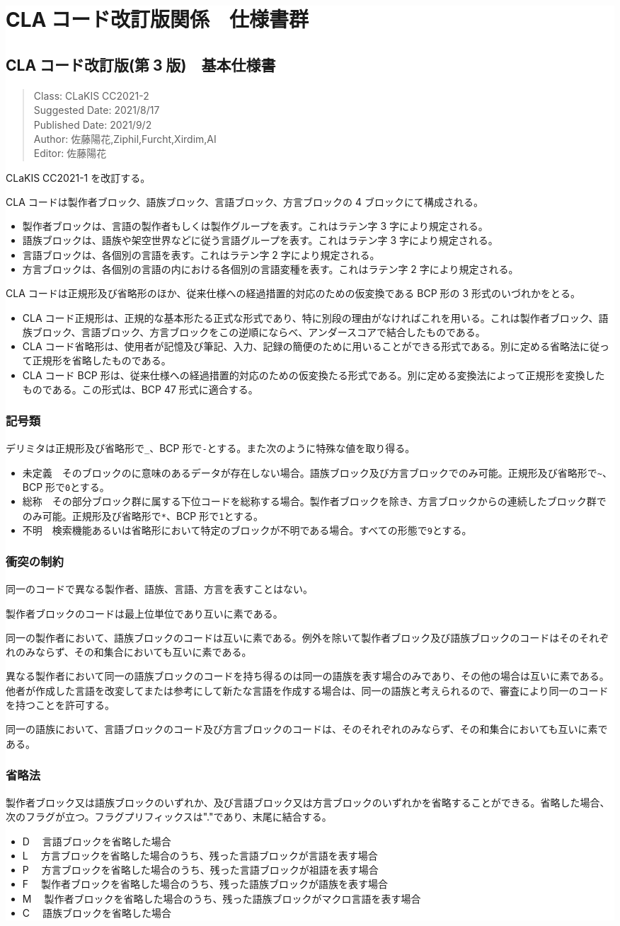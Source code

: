 # CLA コード改訂版関係　仕様書群

## CLA コード改訂版(第 3 版)　基本仕様書

> Class: CLaKIS CC2021-2  
> Suggested Date: 2021/8/17  
> Published Date: 2021/9/2  
> Author: 佐藤陽花,Ziphil,Furcht,Xirdim,AI  
> Editor: 佐藤陽花

CLaKIS CC2021-1 を改訂する。

CLA コードは製作者ブロック、語族ブロック、言語ブロック、方言ブロックの 4 ブロックにて構成される。

- 製作者ブロックは、言語の製作者もしくは製作グループを表す。これはラテン字 3 字により規定される。
- 語族ブロックは、語族や架空世界などに従う言語グループを表す。これはラテン字 3 字により規定される。
- 言語ブロックは、各個別の言語を表す。これはラテン字 2 字により規定される。
- 方言ブロックは、各個別の言語の内における各個別の言語変種を表す。これはラテン字 2 字により規定される。

CLA コードは正規形及び省略形のほか、従来仕様への経過措置的対応のための仮変換である BCP 形の 3 形式のいづれかをとる。

- CLA コード正規形は、正規的な基本形たる正式な形式であり、特に別段の理由がなければこれを用いる。これは製作者ブロック、語族ブロック、言語ブロック、方言ブロックをこの逆順にならべ、アンダースコアで結合したものである。
- CLA コード省略形は、使用者が記憶及び筆記、入力、記録の簡便のために用いることができる形式である。別に定める省略法に従って正規形を省略したものである。
- CLA コード BCP 形は、従来仕様への経過措置的対応のための仮変換たる形式である。別に定める変換法によって正規形を変換したものである。この形式は、BCP 47 形式に適合する。

### 記号類

デリミタは正規形及び省略形で`_`、BCP 形で`-`とする。また次のように特殊な値を取り得る。

- 未定義　そのブロックのに意味のあるデータが存在しない場合。語族ブロック及び方言ブロックでのみ可能。正規形及び省略形で`~`、BCP 形で`0`とする。
- 総称　その部分ブロック群に属する下位コードを総称する場合。製作者ブロックを除き、方言ブロックからの連続したブロック群でのみ可能。正規形及び省略形で`*`、BCP 形で`1`とする。
- 不明　検索機能あるいは省略形において特定のブロックが不明である場合。すべての形態で`9`とする。

### 衝突の制約

同一のコードで異なる製作者、語族、言語、方言を表すことはない。

製作者ブロックのコードは最上位単位であり互いに素である。

同一の製作者において、語族ブロックのコードは互いに素である。例外を除いて製作者ブロック及び語族ブロックのコードはそのそれぞれのみならず、その和集合においても互いに素である。

異なる製作者において同一の語族ブロックのコードを持ち得るのは同一の語族を表す場合のみであり、その他の場合は互いに素である。他者が作成した言語を改変してまたは参考にして新たな言語を作成する場合は、同一の語族と考えられるので、審査により同一のコードを持つことを許可する。

同一の語族において、言語ブロックのコード及び方言ブロックのコードは、そのそれぞれのみならず、その和集合においても互いに素である。

### 省略法

製作者ブロック又は語族ブロックのいずれか、及び言語ブロック又は方言ブロックのいずれかを省略することができる。省略した場合、次のフラグが立つ。フラグプリフィックスは"."であり、末尾に結合する。

- D 　言語ブロックを省略した場合
- L 　方言ブロックを省略した場合のうち、残った言語ブロックが言語を表す場合
- P 　方言ブロックを省略した場合のうち、残った言語ブロックが祖語を表す場合
- F 　製作者ブロックを省略した場合のうち、残った語族ブロックが語族を表す場合
- M 　製作者ブロックを省略した場合のうち、残った語族ブロックがマクロ言語を表す場合
- C 　語族ブロックを省略した場合
